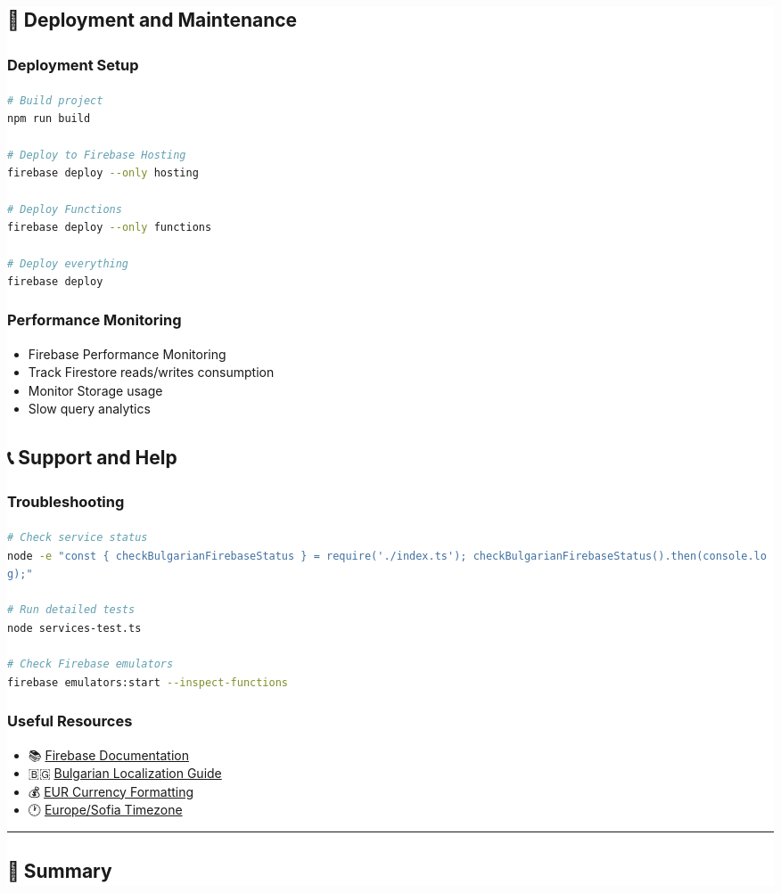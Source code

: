## 🔄 Deployment and Maintenance

### Deployment Setup
```bash
# Build project
npm run build

# Deploy to Firebase Hosting
firebase deploy --only hosting

# Deploy Functions
firebase deploy --only functions

# Deploy everything
firebase deploy
```

### Performance Monitoring
- Firebase Performance Monitoring
- Track Firestore reads/writes consumption
- Monitor Storage usage
- Slow query analytics

## 📞 Support and Help

### Troubleshooting
```bash
# Check service status
node -e "const { checkBulgarianFirebaseStatus } = require('./index.ts'); checkBulgarianFirebaseStatus().then(console.log);"

# Run detailed tests
node services-test.ts

# Check Firebase emulators
firebase emulators:start --inspect-functions
```

### Useful Resources
- 📚 [Firebase Documentation](https://firebase.google.com/docs)
- 🇧🇬 [Bulgarian Localization Guide](https://developer.mozilla.org/en-US/docs/Web/JavaScript/Reference/Global_Objects/Intl/Locale)
- 💰 [EUR Currency Formatting](https://developer.mozilla.org/en-US/docs/Web/JavaScript/Reference/Global_Objects/Intl/NumberFormat)
- 🕐 [Europe/Sofia Timezone](https://en.wikipedia.org/wiki/Europe/Sofia)

---

## 🎯 Summary
